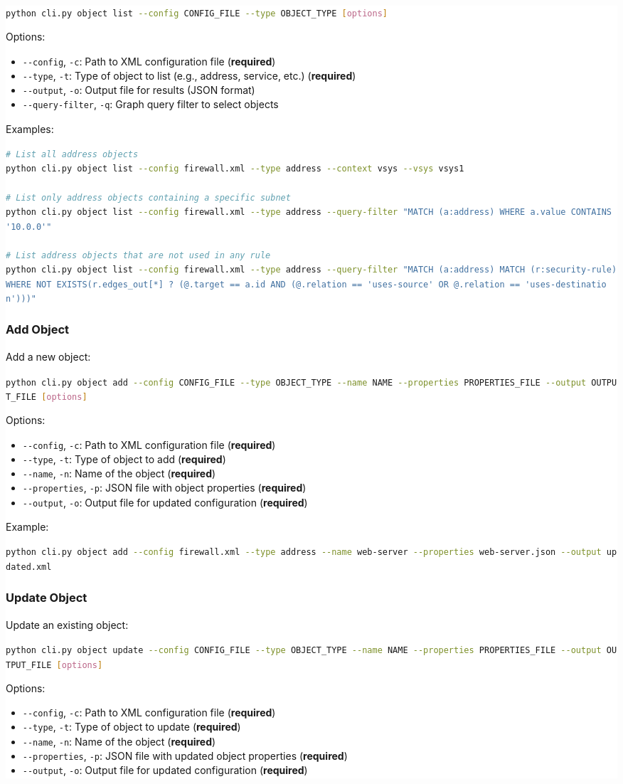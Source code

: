 ```bash
python cli.py object list --config CONFIG_FILE --type OBJECT_TYPE [options]
```

Options:
- `--config`, `-c`: Path to XML configuration file (**required**)
- `--type`, `-t`: Type of object to list (e.g., address, service, etc.) (**required**)
- `--output`, `-o`: Output file for results (JSON format)
- `--query-filter`, `-q`: Graph query filter to select objects

Examples:
```bash
# List all address objects
python cli.py object list --config firewall.xml --type address --context vsys --vsys vsys1

# List only address objects containing a specific subnet
python cli.py object list --config firewall.xml --type address --query-filter "MATCH (a:address) WHERE a.value CONTAINS '10.0.0'"

# List address objects that are not used in any rule
python cli.py object list --config firewall.xml --type address --query-filter "MATCH (a:address) MATCH (r:security-rule) WHERE NOT EXISTS(r.edges_out[*] ? (@.target == a.id AND (@.relation == 'uses-source' OR @.relation == 'uses-destination')))"
```

### Add Object

Add a new object:

```bash
python cli.py object add --config CONFIG_FILE --type OBJECT_TYPE --name NAME --properties PROPERTIES_FILE --output OUTPUT_FILE [options]
```

Options:
- `--config`, `-c`: Path to XML configuration file (**required**)
- `--type`, `-t`: Type of object to add (**required**)
- `--name`, `-n`: Name of the object (**required**)
- `--properties`, `-p`: JSON file with object properties (**required**)
- `--output`, `-o`: Output file for updated configuration (**required**)

Example:
```bash
python cli.py object add --config firewall.xml --type address --name web-server --properties web-server.json --output updated.xml
```

### Update Object

Update an existing object:

```bash
python cli.py object update --config CONFIG_FILE --type OBJECT_TYPE --name NAME --properties PROPERTIES_FILE --output OUTPUT_FILE [options]
```

Options:
- `--config`, `-c`: Path to XML configuration file (**required**)
- `--type`, `-t`: Type of object to update (**required**)
- `--name`, `-n`: Name of the object (**required**)
- `--properties`, `-p`: JSON file with updated object properties (**required**)
- `--output`, `-o`: Output file for updated configuration (**required**)
